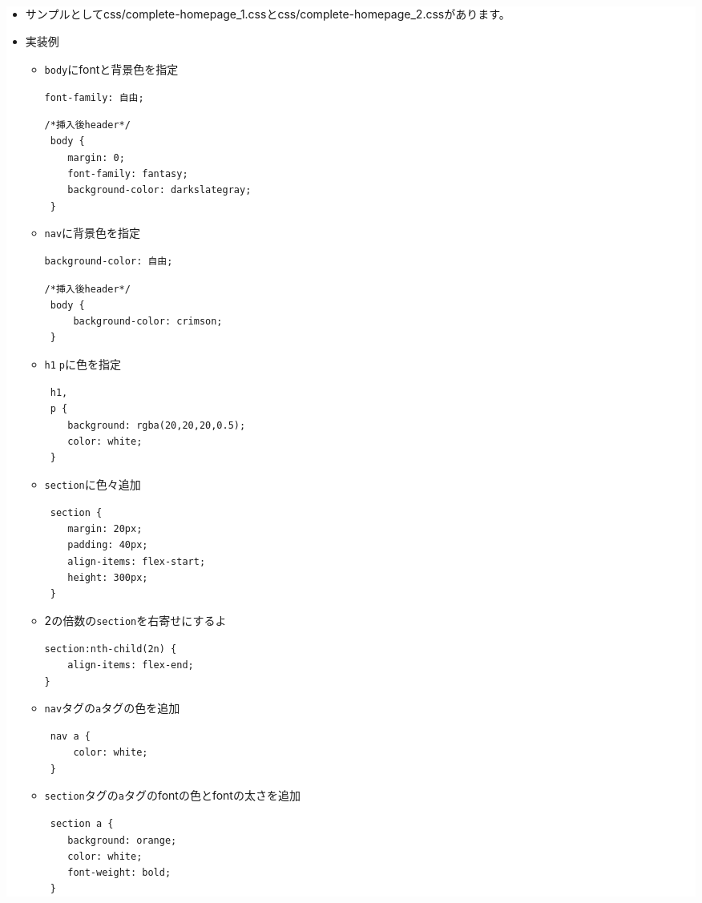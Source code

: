 * サンプルとしてcss/complete-homepage_1.cssとcss/complete-homepage_2.cssがあります。

* 実装例
    * `body`にfontと背景色を指定
        ```html
        font-family: 自由;

        ```
        ```html
        /*挿入後header*/
         body {
            margin: 0;
            font-family: fantasy;
            background-color: darkslategray;
         }
        ```
    
    * `nav`に背景色を指定
        ```html
        background-color: 自由;

        ```
        ```html
        /*挿入後header*/
         body {
             background-color: crimson;
         }
        ```
    * `h1` `p`に色を指定
        ```html
         h1,
         p {
            background: rgba(20,20,20,0.5);
            color: white;
         }
        ```
    * `section`に色々追加　
        ```html
         section {
            margin: 20px;
            padding: 40px;
            align-items: flex-start;
            height: 300px;
         }
        ```
    * 2の倍数の`section`を右寄せにするよ
        ```html
        section:nth-child(2n) {
            align-items: flex-end;
        }
        ```
    * `nav`タグの`a`タグの色を追加
        ```html
         nav a {
             color: white;
         }
        ```
    * `section`タグの`a`タグのfontの色とfontの太さを追加
        ```html
         section a {
            background: orange;
            color: white;
            font-weight: bold;
         }
        ```
